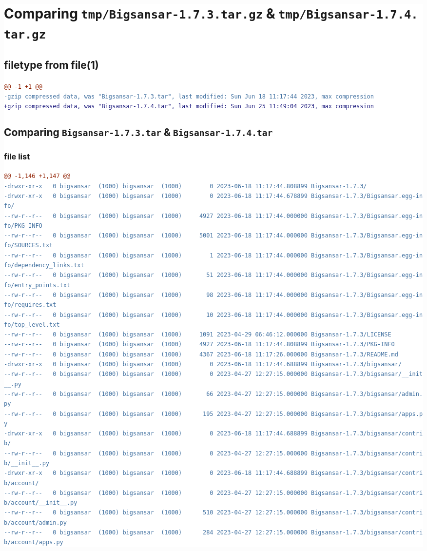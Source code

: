# Comparing `tmp/Bigsansar-1.7.3.tar.gz` & `tmp/Bigsansar-1.7.4.tar.gz`

## filetype from file(1)

```diff
@@ -1 +1 @@
-gzip compressed data, was "Bigsansar-1.7.3.tar", last modified: Sun Jun 18 11:17:44 2023, max compression
+gzip compressed data, was "Bigsansar-1.7.4.tar", last modified: Sun Jun 25 11:49:04 2023, max compression
```

## Comparing `Bigsansar-1.7.3.tar` & `Bigsansar-1.7.4.tar`

### file list

```diff
@@ -1,146 +1,147 @@
-drwxr-xr-x   0 bigsansar  (1000) bigsansar  (1000)        0 2023-06-18 11:17:44.808899 Bigsansar-1.7.3/
-drwxr-xr-x   0 bigsansar  (1000) bigsansar  (1000)        0 2023-06-18 11:17:44.678899 Bigsansar-1.7.3/Bigsansar.egg-info/
--rw-r--r--   0 bigsansar  (1000) bigsansar  (1000)     4927 2023-06-18 11:17:44.000000 Bigsansar-1.7.3/Bigsansar.egg-info/PKG-INFO
--rw-r--r--   0 bigsansar  (1000) bigsansar  (1000)     5001 2023-06-18 11:17:44.000000 Bigsansar-1.7.3/Bigsansar.egg-info/SOURCES.txt
--rw-r--r--   0 bigsansar  (1000) bigsansar  (1000)        1 2023-06-18 11:17:44.000000 Bigsansar-1.7.3/Bigsansar.egg-info/dependency_links.txt
--rw-r--r--   0 bigsansar  (1000) bigsansar  (1000)       51 2023-06-18 11:17:44.000000 Bigsansar-1.7.3/Bigsansar.egg-info/entry_points.txt
--rw-r--r--   0 bigsansar  (1000) bigsansar  (1000)       98 2023-06-18 11:17:44.000000 Bigsansar-1.7.3/Bigsansar.egg-info/requires.txt
--rw-r--r--   0 bigsansar  (1000) bigsansar  (1000)       10 2023-06-18 11:17:44.000000 Bigsansar-1.7.3/Bigsansar.egg-info/top_level.txt
--rw-r--r--   0 bigsansar  (1000) bigsansar  (1000)     1091 2023-04-29 06:46:12.000000 Bigsansar-1.7.3/LICENSE
--rw-r--r--   0 bigsansar  (1000) bigsansar  (1000)     4927 2023-06-18 11:17:44.808899 Bigsansar-1.7.3/PKG-INFO
--rw-r--r--   0 bigsansar  (1000) bigsansar  (1000)     4367 2023-06-18 11:17:26.000000 Bigsansar-1.7.3/README.md
-drwxr-xr-x   0 bigsansar  (1000) bigsansar  (1000)        0 2023-06-18 11:17:44.688899 Bigsansar-1.7.3/bigsansar/
--rw-r--r--   0 bigsansar  (1000) bigsansar  (1000)        0 2023-04-27 12:27:15.000000 Bigsansar-1.7.3/bigsansar/__init__.py
--rw-r--r--   0 bigsansar  (1000) bigsansar  (1000)       66 2023-04-27 12:27:15.000000 Bigsansar-1.7.3/bigsansar/admin.py
--rw-r--r--   0 bigsansar  (1000) bigsansar  (1000)      195 2023-04-27 12:27:15.000000 Bigsansar-1.7.3/bigsansar/apps.py
-drwxr-xr-x   0 bigsansar  (1000) bigsansar  (1000)        0 2023-06-18 11:17:44.688899 Bigsansar-1.7.3/bigsansar/contrib/
--rw-r--r--   0 bigsansar  (1000) bigsansar  (1000)        0 2023-04-27 12:27:15.000000 Bigsansar-1.7.3/bigsansar/contrib/__init__.py
-drwxr-xr-x   0 bigsansar  (1000) bigsansar  (1000)        0 2023-06-18 11:17:44.688899 Bigsansar-1.7.3/bigsansar/contrib/account/
--rw-r--r--   0 bigsansar  (1000) bigsansar  (1000)        0 2023-04-27 12:27:15.000000 Bigsansar-1.7.3/bigsansar/contrib/account/__init__.py
--rw-r--r--   0 bigsansar  (1000) bigsansar  (1000)      510 2023-04-27 12:27:15.000000 Bigsansar-1.7.3/bigsansar/contrib/account/admin.py
--rw-r--r--   0 bigsansar  (1000) bigsansar  (1000)      284 2023-04-27 12:27:15.000000 Bigsansar-1.7.3/bigsansar/contrib/account/apps.py
```